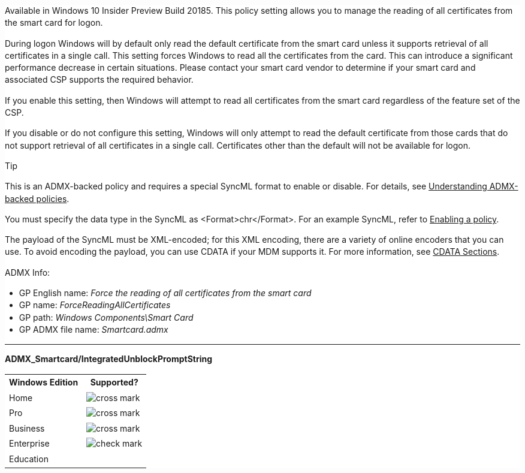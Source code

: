 
Available in Windows 10 Insider Preview Build 20185. This policy setting allows you to manage the reading of all certificates from the smart card for logon.

During logon Windows will by default only read the default certificate from the smart card unless it supports retrieval of all certificates in a single call. This setting forces Windows to read all the certificates from the card. This can introduce a significant performance decrease in certain situations. Please contact your smart card vendor to determine if your smart card and associated CSP supports the required behavior.

If you enable this setting, then Windows will attempt to read all certificates from the smart card regardless of the feature set of the CSP.

If you disable or do not configure this setting, Windows will only attempt to read the default certificate from those cards that do not support retrieval of all certificates in a single call.  Certificates other than the default will not be available for logon.


> [!TIP]
> This is an ADMX-backed policy and requires a special SyncML format to enable or disable. For details, see [Understanding ADMX-backed policies](./understanding-admx-backed-policies.md).
> 
> You must specify the data type in the SyncML as &lt;Format&gt;chr&lt;/Format&gt;. For an example SyncML, refer to [Enabling a policy](./understanding-admx-backed-policies.md#enabling-a-policy).
> 
> The payload of the SyncML must be XML-encoded; for this XML encoding, there are a variety of online encoders that you can use. To avoid encoding the payload, you can use CDATA if your MDM supports it. For more information, see [CDATA Sections](http://www.w3.org/TR/REC-xml/#sec-cdata-sect).


ADMX Info:  
-   GP English name: *Force the reading of all certificates from the smart card*
-   GP name: *ForceReadingAllCertificates*
-   GP path: *Windows Components\Smart Card*
-   GP ADMX file name: *Smartcard.admx*



<hr/>


<a href="" id="admx-smartcard-integratedunblockpromptstring"></a>**ADMX_Smartcard/IntegratedUnblockPromptString**  


<table>
<tr>
    <th>Windows Edition</th>
    <th>Supported?</th>
</tr>
<tr>
    <td>Home</td>
    <td><img src="images/crossmark.png" alt="cross mark" /></td>
</tr>
<tr>
    <td>Pro</td>
    <td><img src="images/crossmark.png" alt="cross mark" /></td>
</tr>
<tr>
    <td>Business</td>
    <td><img src="images/crossmark.png" alt="cross mark" /></td>
</tr>
<tr>
    <td>Enterprise</td>
    <td><img src="images/checkmark.png" alt="check mark" /></td>
</tr>
<tr>
    <td>Education</td>